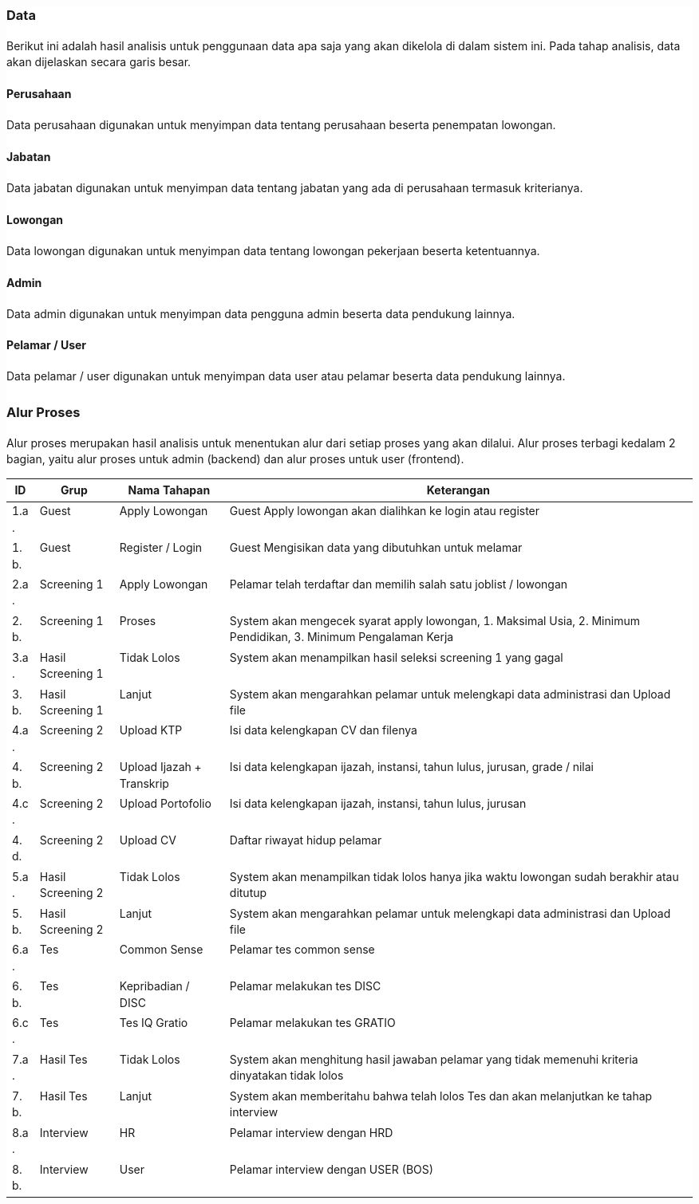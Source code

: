 ### Data

Berikut ini adalah hasil analisis untuk penggunaan data apa saja yang akan dikelola di dalam sistem ini. Pada tahap analisis, data akan dijelaskan secara garis besar.

#### Perusahaan
Data perusahaan digunakan untuk menyimpan data tentang perusahaan beserta penempatan lowongan.

#### Jabatan
Data jabatan digunakan untuk menyimpan data tentang jabatan yang ada di perusahaan termasuk kriterianya.

#### Lowongan
Data lowongan digunakan untuk menyimpan data tentang lowongan pekerjaan beserta ketentuannya.

#### Admin
Data admin digunakan untuk menyimpan data pengguna admin beserta data pendukung lainnya.

#### Pelamar / User
Data pelamar / user digunakan untuk menyimpan data user atau pelamar beserta data pendukung lainnya.

### Alur Proses

Alur proses merupakan hasil analisis untuk menentukan alur dari setiap proses yang akan dilalui. Alur proses terbagi kedalam 2 bagian, yaitu alur proses untuk admin (backend) dan alur proses untuk user (frontend).

| ID | Grup | Nama Tahapan | Keterangan |
| - | - | - | - |
| 1.a. | Guest | Apply Lowongan | Guest Apply lowongan akan dialihkan ke login atau register |
| 1.b. | Guest | Register / Login | Guest Mengisikan data yang dibutuhkan untuk melamar |
| 2.a. | Screening 1 | Apply Lowongan | Pelamar telah terdaftar dan memilih salah satu joblist / lowongan |
| 2.b. | Screening 1 | Proses | System akan mengecek syarat apply lowongan, 1. Maksimal Usia, 2. Minimum Pendidikan, 3. Minimum Pengalaman Kerja |
| 3.a. | Hasil Screening 1 | Tidak Lolos | System akan menampilkan hasil seleksi screening 1 yang gagal |
| 3.b. | Hasil Screening 1 | Lanjut | System akan mengarahkan pelamar untuk melengkapi data administrasi dan Upload file |
| 4.a. | Screening 2 | Upload KTP | Isi data kelengkapan CV dan filenya |
| 4.b. | Screening 2 | Upload  Ijazah + Transkrip | Isi data kelengkapan ijazah, instansi, tahun lulus, jurusan, grade / nilai |
| 4.c. | Screening 2 | Upload Portofolio | Isi data kelengkapan ijazah, instansi, tahun lulus, jurusan |
| 4.d. | Screening 2 | Upload  CV | Daftar riwayat hidup pelamar |
| 5.a. | Hasil Screening 2 | Tidak Lolos | System akan menampilkan tidak lolos hanya jika waktu lowongan sudah berakhir atau ditutup |
| 5.b. | Hasil Screening 2 | Lanjut | System akan mengarahkan pelamar untuk melengkapi data administrasi dan Upload file |
| 6.a. | Tes | Common Sense | Pelamar tes common sense |
| 6.b. | Tes | Kepribadian / DISC | Pelamar melakukan tes DISC |
| 6.c. | Tes | Tes IQ Gratio | Pelamar melakukan tes GRATIO |
| 7.a. | Hasil Tes | Tidak Lolos | System akan menghitung hasil jawaban pelamar yang tidak memenuhi kriteria dinyatakan tidak lolos |
| 7.b. | Hasil Tes | Lanjut | System akan memberitahu bahwa telah lolos Tes dan akan melanjutkan ke tahap interview |
| 8.a. | Interview | HR | Pelamar interview dengan HRD |
| 8.b. | Interview | User | Pelamar interview dengan USER (BOS) |
